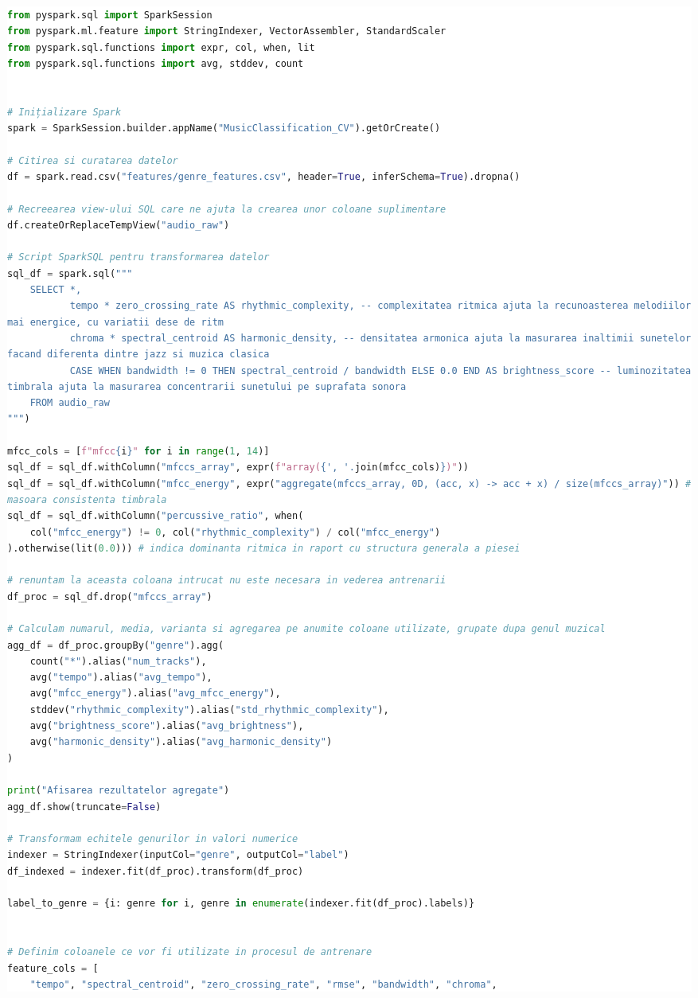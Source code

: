 ```python
from pyspark.sql import SparkSession
from pyspark.ml.feature import StringIndexer, VectorAssembler, StandardScaler
from pyspark.sql.functions import expr, col, when, lit
from pyspark.sql.functions import avg, stddev, count


# Inițializare Spark
spark = SparkSession.builder.appName("MusicClassification_CV").getOrCreate()

# Citirea si curatarea datelor
df = spark.read.csv("features/genre_features.csv", header=True, inferSchema=True).dropna()

# Recreearea view-ului SQL care ne ajuta la crearea unor coloane suplimentare
df.createOrReplaceTempView("audio_raw")

# Script SparkSQL pentru transformarea datelor
sql_df = spark.sql("""
    SELECT *,
           tempo * zero_crossing_rate AS rhythmic_complexity, -- complexitatea ritmica ajuta la recunoasterea melodiilor mai energice, cu variatii dese de ritm
           chroma * spectral_centroid AS harmonic_density, -- densitatea armonica ajuta la masurarea inaltimii sunetelor facand diferenta dintre jazz si muzica clasica
           CASE WHEN bandwidth != 0 THEN spectral_centroid / bandwidth ELSE 0.0 END AS brightness_score -- luminozitatea timbrala ajuta la masurarea concentrarii sunetului pe suprafata sonora
    FROM audio_raw
""")

mfcc_cols = [f"mfcc{i}" for i in range(1, 14)]
sql_df = sql_df.withColumn("mfccs_array", expr(f"array({', '.join(mfcc_cols)})"))
sql_df = sql_df.withColumn("mfcc_energy", expr("aggregate(mfccs_array, 0D, (acc, x) -> acc + x) / size(mfccs_array)")) # masoara consistenta timbrala
sql_df = sql_df.withColumn("percussive_ratio", when(
    col("mfcc_energy") != 0, col("rhythmic_complexity") / col("mfcc_energy")
).otherwise(lit(0.0))) # indica dominanta ritmica in raport cu structura generala a piesei

# renuntam la aceasta coloana intrucat nu este necesara in vederea antrenarii
df_proc = sql_df.drop("mfccs_array")

# Calculam numarul, media, varianta si agregarea pe anumite coloane utilizate, grupate dupa genul muzical
agg_df = df_proc.groupBy("genre").agg(
    count("*").alias("num_tracks"),
    avg("tempo").alias("avg_tempo"),
    avg("mfcc_energy").alias("avg_mfcc_energy"),
    stddev("rhythmic_complexity").alias("std_rhythmic_complexity"),
    avg("brightness_score").alias("avg_brightness"),
    avg("harmonic_density").alias("avg_harmonic_density")
)

print("Afisarea rezultatelor agregate")
agg_df.show(truncate=False)

# Transformam echitele genurilor in valori numerice
indexer = StringIndexer(inputCol="genre", outputCol="label")
df_indexed = indexer.fit(df_proc).transform(df_proc)

label_to_genre = {i: genre for i, genre in enumerate(indexer.fit(df_proc).labels)}


# Definim coloanele ce vor fi utilizate in procesul de antrenare
feature_cols = [
    "tempo", "spectral_centroid", "zero_crossing_rate", "rmse", "bandwidth", "chroma",
```